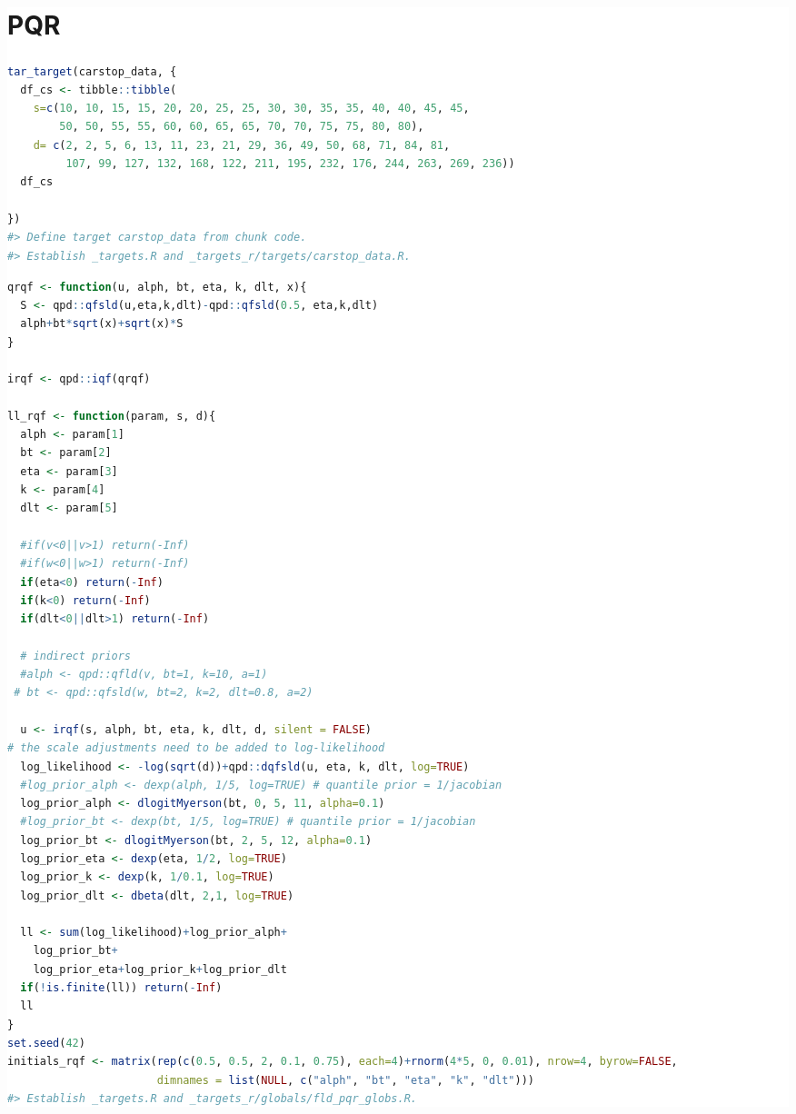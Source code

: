 # PQR

``` r
tar_target(carstop_data, {
  df_cs <- tibble::tibble(
    s=c(10, 10, 15, 15, 20, 20, 25, 25, 30, 30, 35, 35, 40, 40, 45, 45,
        50, 50, 55, 55, 60, 60, 65, 65, 70, 70, 75, 75, 80, 80),
    d= c(2, 2, 5, 6, 13, 11, 23, 21, 29, 36, 49, 50, 68, 71, 84, 81, 
         107, 99, 127, 132, 168, 122, 211, 195, 232, 176, 244, 263, 269, 236))
  df_cs
  
})
#> Define target carstop_data from chunk code.
#> Establish _targets.R and _targets_r/targets/carstop_data.R.
```

``` r
qrqf <- function(u, alph, bt, eta, k, dlt, x){
  S <- qpd::qfsld(u,eta,k,dlt)-qpd::qfsld(0.5, eta,k,dlt)
  alph+bt*sqrt(x)+sqrt(x)*S
}

irqf <- qpd::iqf(qrqf)

ll_rqf <- function(param, s, d){
  alph <- param[1]
  bt <- param[2]
  eta <- param[3]
  k <- param[4]
  dlt <- param[5]

  #if(v<0||v>1) return(-Inf)
  #if(w<0||w>1) return(-Inf)  
  if(eta<0) return(-Inf)
  if(k<0) return(-Inf)
  if(dlt<0||dlt>1) return(-Inf)

  # indirect priors
  #alph <- qpd::qfld(v, bt=1, k=10, a=1)
 # bt <- qpd::qfsld(w, bt=2, k=2, dlt=0.8, a=2)
  
  u <- irqf(s, alph, bt, eta, k, dlt, d, silent = FALSE)
# the scale adjustments need to be added to log-likelihood
  log_likelihood <- -log(sqrt(d))+qpd::dqfsld(u, eta, k, dlt, log=TRUE)
  #log_prior_alph <- dexp(alph, 1/5, log=TRUE) # quantile prior = 1/jacobian 
  log_prior_alph <- dlogitMyerson(bt, 0, 5, 11, alpha=0.1)
  #log_prior_bt <- dexp(bt, 1/5, log=TRUE) # quantile prior = 1/jacobian 
  log_prior_bt <- dlogitMyerson(bt, 2, 5, 12, alpha=0.1)
  log_prior_eta <- dexp(eta, 1/2, log=TRUE)
  log_prior_k <- dexp(k, 1/0.1, log=TRUE)
  log_prior_dlt <- dbeta(dlt, 2,1, log=TRUE)
  
  ll <- sum(log_likelihood)+log_prior_alph+
    log_prior_bt+
    log_prior_eta+log_prior_k+log_prior_dlt
  if(!is.finite(ll)) return(-Inf)
  ll
}
set.seed(42)
initials_rqf <- matrix(rep(c(0.5, 0.5, 2, 0.1, 0.75), each=4)+rnorm(4*5, 0, 0.01), nrow=4, byrow=FALSE, 
                       dimnames = list(NULL, c("alph", "bt", "eta", "k", "dlt")))
#> Establish _targets.R and _targets_r/globals/fld_pqr_globs.R.
```